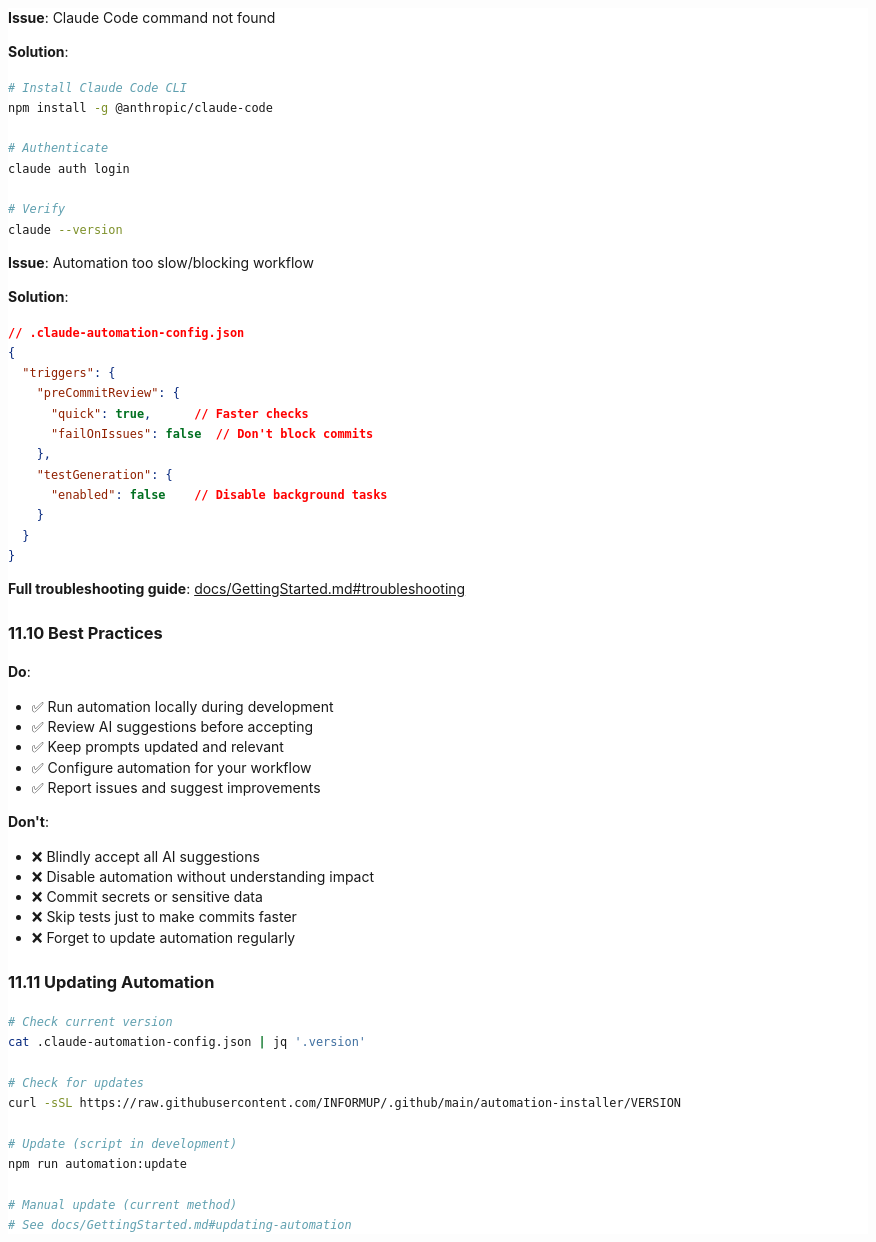 **Issue**: Claude Code command not found

**Solution**:
```bash
# Install Claude Code CLI
npm install -g @anthropic/claude-code

# Authenticate
claude auth login

# Verify
claude --version
```

**Issue**: Automation too slow/blocking workflow

**Solution**:
```json
// .claude-automation-config.json
{
  "triggers": {
    "preCommitReview": {
      "quick": true,      // Faster checks
      "failOnIssues": false  // Don't block commits
    },
    "testGeneration": {
      "enabled": false    // Disable background tasks
    }
  }
}
```

**Full troubleshooting guide**: [docs/GettingStarted.md#troubleshooting](./GettingStarted.md#troubleshooting)

### 11.10 Best Practices

**Do**:
- ✅ Run automation locally during development
- ✅ Review AI suggestions before accepting
- ✅ Keep prompts updated and relevant
- ✅ Configure automation for your workflow
- ✅ Report issues and suggest improvements

**Don't**:
- ❌ Blindly accept all AI suggestions
- ❌ Disable automation without understanding impact
- ❌ Commit secrets or sensitive data
- ❌ Skip tests just to make commits faster
- ❌ Forget to update automation regularly

### 11.11 Updating Automation

```bash
# Check current version
cat .claude-automation-config.json | jq '.version'

# Check for updates
curl -sSL https://raw.githubusercontent.com/INFORMUP/.github/main/automation-installer/VERSION

# Update (script in development)
npm run automation:update

# Manual update (current method)
# See docs/GettingStarted.md#updating-automation
```
